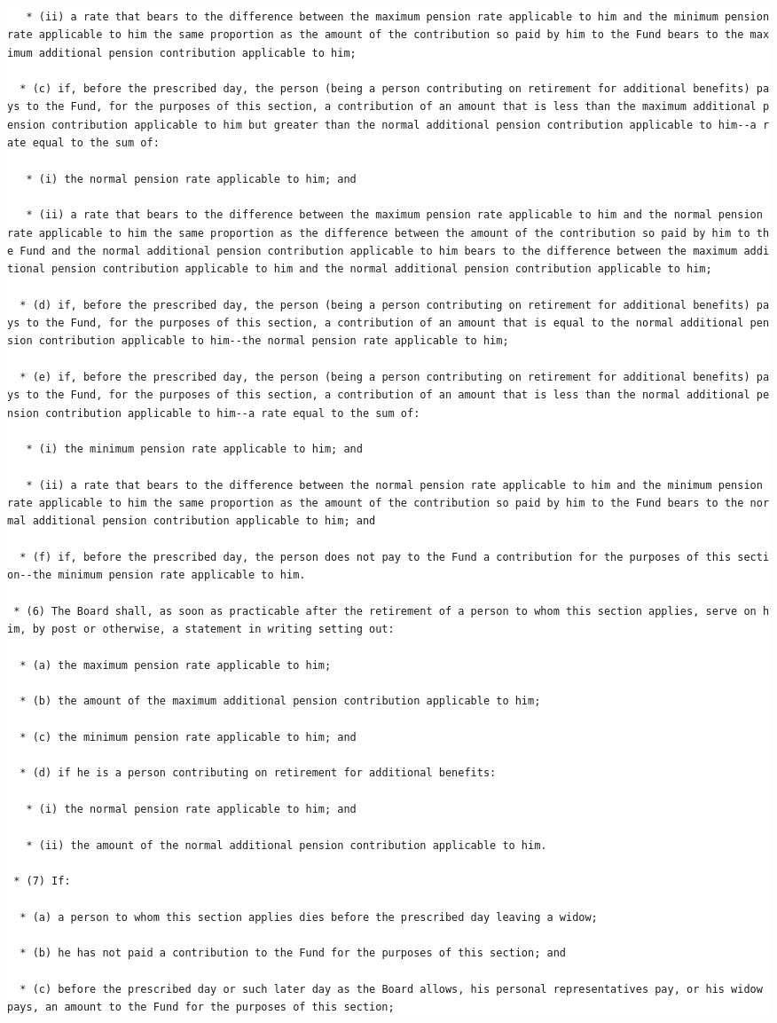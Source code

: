       * (ii) a rate that bears to the difference between the maximum pension rate applicable to him and the minimum pension rate applicable to him the same proportion as the amount of the contribution so paid by him to the Fund bears to the maximum additional pension contribution applicable to him;

      * (c) if, before the prescribed day, the person (being a person contributing on retirement for additional benefits) pays to the Fund, for the purposes of this section, a contribution of an amount that is less than the maximum additional pension contribution applicable to him but greater than the normal additional pension contribution applicable to him--a rate equal to the sum of:

       * (i) the normal pension rate applicable to him; and

       * (ii) a rate that bears to the difference between the maximum pension rate applicable to him and the normal pension rate applicable to him the same proportion as the difference between the amount of the contribution so paid by him to the Fund and the normal additional pension contribution applicable to him bears to the difference between the maximum additional pension contribution applicable to him and the normal additional pension contribution applicable to him;

      * (d) if, before the prescribed day, the person (being a person contributing on retirement for additional benefits) pays to the Fund, for the purposes of this section, a contribution of an amount that is equal to the normal additional pension contribution applicable to him--the normal pension rate applicable to him;

      * (e) if, before the prescribed day, the person (being a person contributing on retirement for additional benefits) pays to the Fund, for the purposes of this section, a contribution of an amount that is less than the normal additional pension contribution applicable to him--a rate equal to the sum of:

       * (i) the minimum pension rate applicable to him; and

       * (ii) a rate that bears to the difference between the normal pension rate applicable to him and the minimum pension rate applicable to him the same proportion as the amount of the contribution so paid by him to the Fund bears to the normal additional pension contribution applicable to him; and

      * (f) if, before the prescribed day, the person does not pay to the Fund a contribution for the purposes of this section--the minimum pension rate applicable to him.

     * (6) The Board shall, as soon as practicable after the retirement of a person to whom this section applies, serve on him, by post or otherwise, a statement in writing setting out:

      * (a) the maximum pension rate applicable to him;

      * (b) the amount of the maximum additional pension contribution applicable to him;

      * (c) the minimum pension rate applicable to him; and

      * (d) if he is a person contributing on retirement for additional benefits:

       * (i) the normal pension rate applicable to him; and

       * (ii) the amount of the normal additional pension contribution applicable to him. 

     * (7) If:

      * (a) a person to whom this section applies dies before the prescribed day leaving a widow;

      * (b) he has not paid a contribution to the Fund for the purposes of this section; and

      * (c) before the prescribed day or such later day as the Board allows, his personal representatives pay, or his widow pays, an amount to the Fund for the purposes of this section;
